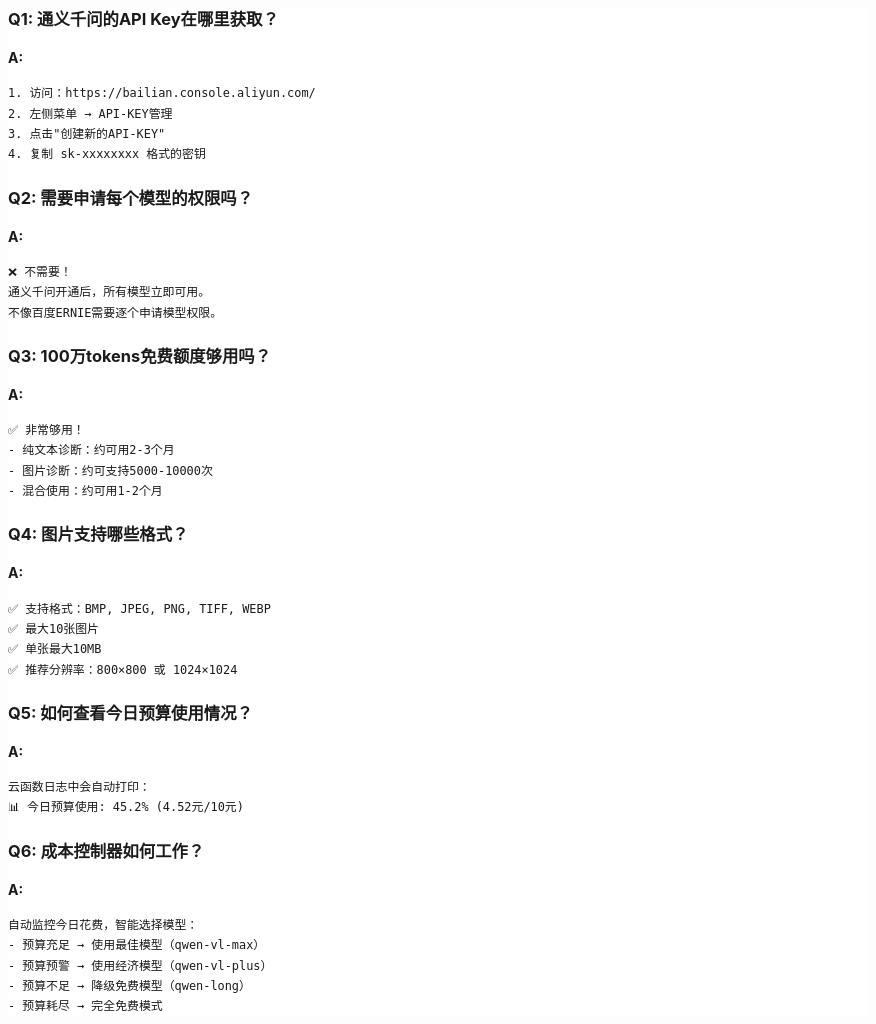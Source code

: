 ### Q1: 通义千问的API Key在哪里获取？
**A:** 
```
1. 访问：https://bailian.console.aliyun.com/
2. 左侧菜单 → API-KEY管理
3. 点击"创建新的API-KEY"
4. 复制 sk-xxxxxxxx 格式的密钥
```

### Q2: 需要申请每个模型的权限吗？
**A:** 
```
❌ 不需要！
通义千问开通后，所有模型立即可用。
不像百度ERNIE需要逐个申请模型权限。
```

### Q3: 100万tokens免费额度够用吗？
**A:** 
```
✅ 非常够用！
- 纯文本诊断：约可用2-3个月
- 图片诊断：约可支持5000-10000次
- 混合使用：约可用1-2个月
```

### Q4: 图片支持哪些格式？
**A:** 
```
✅ 支持格式：BMP, JPEG, PNG, TIFF, WEBP
✅ 最大10张图片
✅ 单张最大10MB
✅ 推荐分辨率：800×800 或 1024×1024
```

### Q5: 如何查看今日预算使用情况？
**A:** 
```
云函数日志中会自动打印：
📊 今日预算使用: 45.2% (4.52元/10元)
```

### Q6: 成本控制器如何工作？
**A:** 
```
自动监控今日花费，智能选择模型：
- 预算充足 → 使用最佳模型（qwen-vl-max）
- 预算预警 → 使用经济模型（qwen-vl-plus）
- 预算不足 → 降级免费模型（qwen-long）
- 预算耗尽 → 完全免费模式
```
